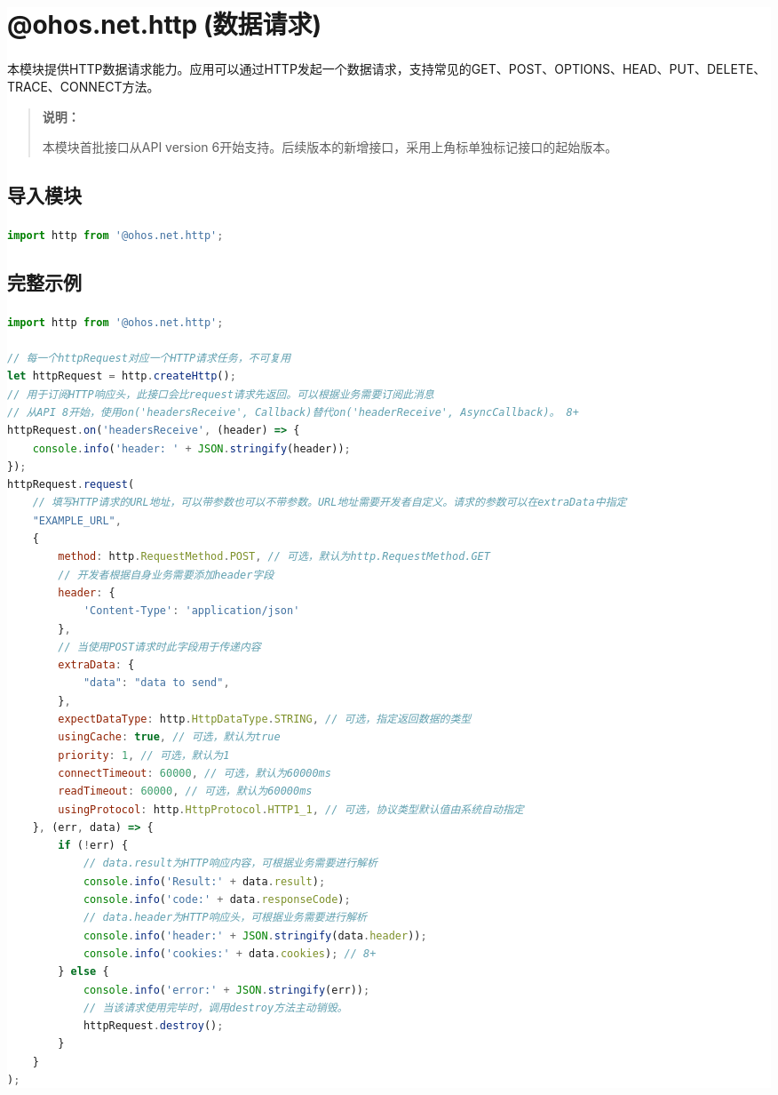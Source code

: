 # @ohos.net.http (数据请求)

本模块提供HTTP数据请求能力。应用可以通过HTTP发起一个数据请求，支持常见的GET、POST、OPTIONS、HEAD、PUT、DELETE、TRACE、CONNECT方法。

>**说明：**
>
>本模块首批接口从API version 6开始支持。后续版本的新增接口，采用上角标单独标记接口的起始版本。
>

## 导入模块

```js
import http from '@ohos.net.http';
```

## 完整示例

```js
import http from '@ohos.net.http';

// 每一个httpRequest对应一个HTTP请求任务，不可复用
let httpRequest = http.createHttp();
// 用于订阅HTTP响应头，此接口会比request请求先返回。可以根据业务需要订阅此消息
// 从API 8开始，使用on('headersReceive', Callback)替代on('headerReceive', AsyncCallback)。 8+
httpRequest.on('headersReceive', (header) => {
    console.info('header: ' + JSON.stringify(header));
});
httpRequest.request(
    // 填写HTTP请求的URL地址，可以带参数也可以不带参数。URL地址需要开发者自定义。请求的参数可以在extraData中指定
    "EXAMPLE_URL",
    {
        method: http.RequestMethod.POST, // 可选，默认为http.RequestMethod.GET
        // 开发者根据自身业务需要添加header字段
        header: {
            'Content-Type': 'application/json'
        },
        // 当使用POST请求时此字段用于传递内容
        extraData: {
            "data": "data to send",
        },
        expectDataType: http.HttpDataType.STRING, // 可选，指定返回数据的类型
        usingCache: true, // 可选，默认为true
        priority: 1, // 可选，默认为1
        connectTimeout: 60000, // 可选，默认为60000ms
        readTimeout: 60000, // 可选，默认为60000ms
        usingProtocol: http.HttpProtocol.HTTP1_1, // 可选，协议类型默认值由系统自动指定
    }, (err, data) => {
        if (!err) {
            // data.result为HTTP响应内容，可根据业务需要进行解析
            console.info('Result:' + data.result);
            console.info('code:' + data.responseCode);
            // data.header为HTTP响应头，可根据业务需要进行解析
            console.info('header:' + JSON.stringify(data.header));
            console.info('cookies:' + data.cookies); // 8+
        } else {
            console.info('error:' + JSON.stringify(err));
            // 当该请求使用完毕时，调用destroy方法主动销毁。
            httpRequest.destroy();
        }
    }
);
```
